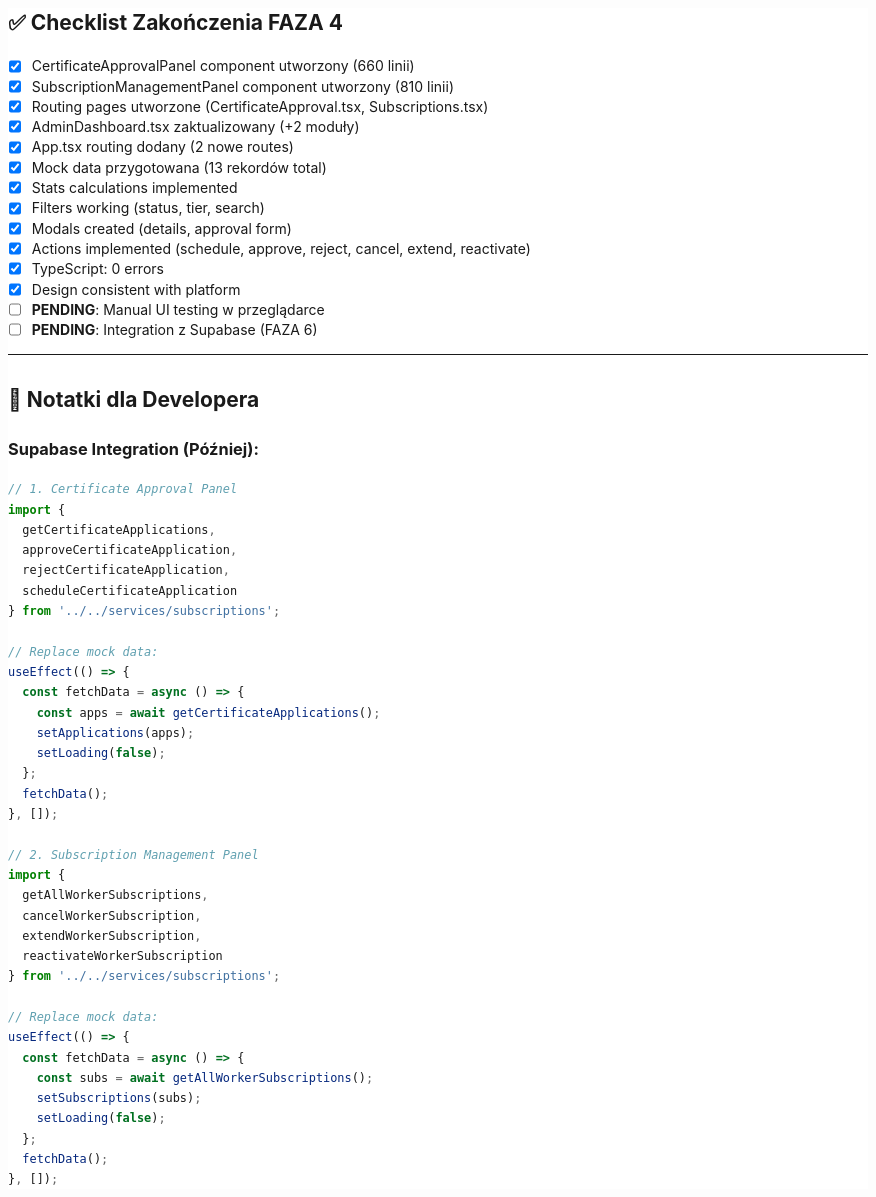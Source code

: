 
## ✅ Checklist Zakończenia FAZA 4

- [x] CertificateApprovalPanel component utworzony (660 linii)
- [x] SubscriptionManagementPanel component utworzony (810 linii)
- [x] Routing pages utworzone (CertificateApproval.tsx, Subscriptions.tsx)
- [x] AdminDashboard.tsx zaktualizowany (+2 moduły)
- [x] App.tsx routing dodany (2 nowe routes)
- [x] Mock data przygotowana (13 rekordów total)
- [x] Stats calculations implemented
- [x] Filters working (status, tier, search)
- [x] Modals created (details, approval form)
- [x] Actions implemented (schedule, approve, reject, cancel, extend, reactivate)
- [x] TypeScript: 0 errors
- [x] Design consistent with platform
- [ ] **PENDING**: Manual UI testing w przeglądarce
- [ ] **PENDING**: Integration z Supabase (FAZA 6)

---

## 📝 Notatki dla Developera

### Supabase Integration (Później):
```typescript
// 1. Certificate Approval Panel
import { 
  getCertificateApplications,
  approveCertificateApplication,
  rejectCertificateApplication,
  scheduleCertificateApplication
} from '../../services/subscriptions';

// Replace mock data:
useEffect(() => {
  const fetchData = async () => {
    const apps = await getCertificateApplications();
    setApplications(apps);
    setLoading(false);
  };
  fetchData();
}, []);

// 2. Subscription Management Panel
import {
  getAllWorkerSubscriptions,
  cancelWorkerSubscription,
  extendWorkerSubscription,
  reactivateWorkerSubscription
} from '../../services/subscriptions';

// Replace mock data:
useEffect(() => {
  const fetchData = async () => {
    const subs = await getAllWorkerSubscriptions();
    setSubscriptions(subs);
    setLoading(false);
  };
  fetchData();
}, []);
```
